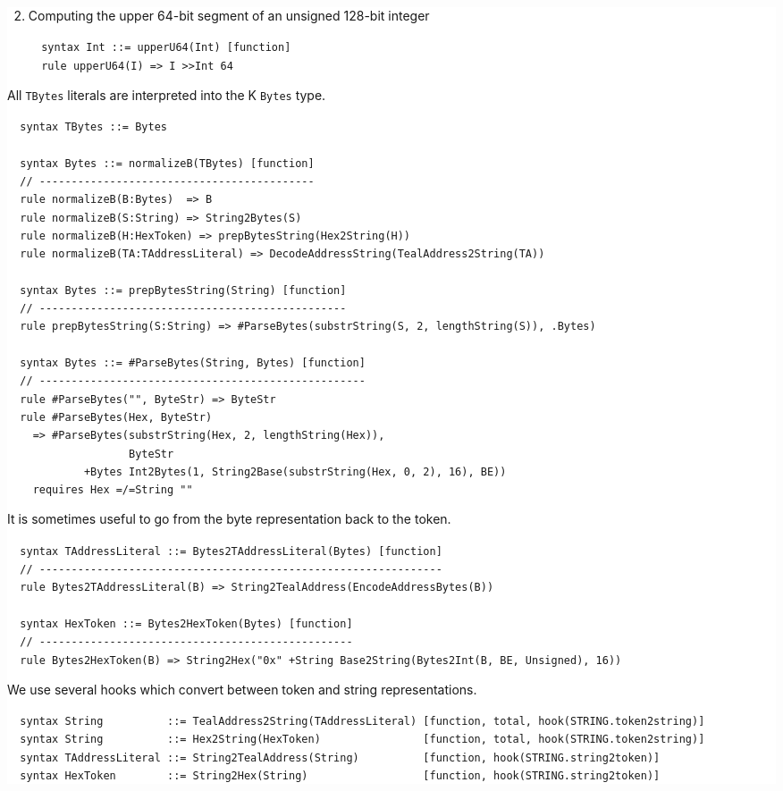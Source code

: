 2.  Computing the upper 64-bit segment of an unsigned 128-bit integer

    ```k
      syntax Int ::= upperU64(Int) [function]
      rule upperU64(I) => I >>Int 64
    ```


All `TBytes` literals are interpreted into the K `Bytes` type.

```k
  syntax TBytes ::= Bytes

  syntax Bytes ::= normalizeB(TBytes) [function]
  // -------------------------------------------
  rule normalizeB(B:Bytes)  => B
  rule normalizeB(S:String) => String2Bytes(S)
  rule normalizeB(H:HexToken) => prepBytesString(Hex2String(H))
  rule normalizeB(TA:TAddressLiteral) => DecodeAddressString(TealAddress2String(TA))

  syntax Bytes ::= prepBytesString(String) [function]
  // ------------------------------------------------
  rule prepBytesString(S:String) => #ParseBytes(substrString(S, 2, lengthString(S)), .Bytes)

  syntax Bytes ::= #ParseBytes(String, Bytes) [function]
  // ---------------------------------------------------
  rule #ParseBytes("", ByteStr) => ByteStr
  rule #ParseBytes(Hex, ByteStr)
    => #ParseBytes(substrString(Hex, 2, lengthString(Hex)),
                   ByteStr
            +Bytes Int2Bytes(1, String2Base(substrString(Hex, 0, 2), 16), BE))
    requires Hex =/=String ""
```

It is sometimes useful to go from the byte representation back to the token.

```k
  syntax TAddressLiteral ::= Bytes2TAddressLiteral(Bytes) [function]
  // ---------------------------------------------------------------
  rule Bytes2TAddressLiteral(B) => String2TealAddress(EncodeAddressBytes(B))

  syntax HexToken ::= Bytes2HexToken(Bytes) [function]
  // -------------------------------------------------
  rule Bytes2HexToken(B) => String2Hex("0x" +String Base2String(Bytes2Int(B, BE, Unsigned), 16))
```

We use several hooks which convert between token and string representations.

```k
  syntax String          ::= TealAddress2String(TAddressLiteral) [function, total, hook(STRING.token2string)]
  syntax String          ::= Hex2String(HexToken)                [function, total, hook(STRING.token2string)]
  syntax TAddressLiteral ::= String2TealAddress(String)          [function, hook(STRING.string2token)]
  syntax HexToken        ::= String2Hex(String)                  [function, hook(STRING.string2token)]
```
